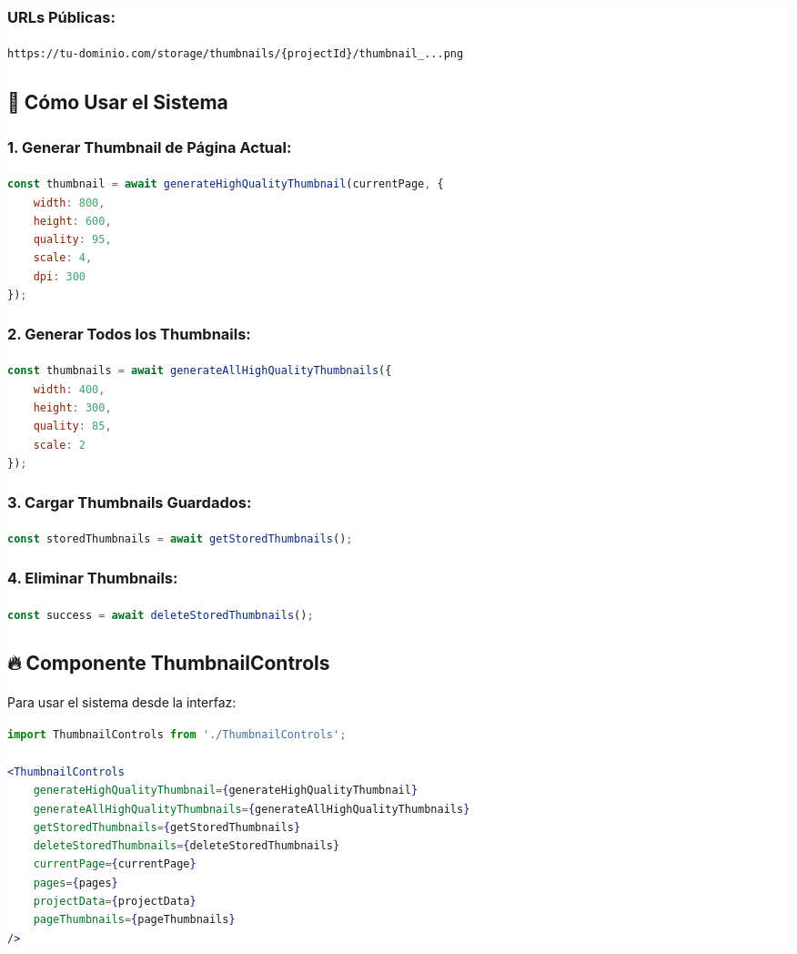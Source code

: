 ### **URLs Públicas:**
```
https://tu-dominio.com/storage/thumbnails/{projectId}/thumbnail_...png
```

## 🎯 **Cómo Usar el Sistema**

### **1. Generar Thumbnail de Página Actual:**
```javascript
const thumbnail = await generateHighQualityThumbnail(currentPage, {
    width: 800,
    height: 600,
    quality: 95,
    scale: 4,
    dpi: 300
});
```

### **2. Generar Todos los Thumbnails:**
```javascript
const thumbnails = await generateAllHighQualityThumbnails({
    width: 400,
    height: 300,
    quality: 85,
    scale: 2
});
```

### **3. Cargar Thumbnails Guardados:**
```javascript
const storedThumbnails = await getStoredThumbnails();
```

### **4. Eliminar Thumbnails:**
```javascript
const success = await deleteStoredThumbnails();
```

## 🔥 **Componente ThumbnailControls**

Para usar el sistema desde la interfaz:

```jsx
import ThumbnailControls from './ThumbnailControls';

<ThumbnailControls
    generateHighQualityThumbnail={generateHighQualityThumbnail}
    generateAllHighQualityThumbnails={generateAllHighQualityThumbnails}
    getStoredThumbnails={getStoredThumbnails}
    deleteStoredThumbnails={deleteStoredThumbnails}
    currentPage={currentPage}
    pages={pages}
    projectData={projectData}
    pageThumbnails={pageThumbnails}
/>
```
